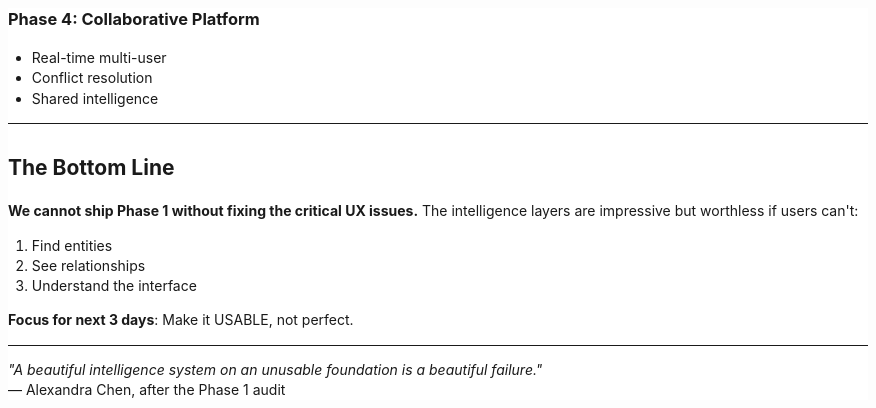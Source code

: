 ### Phase 4: Collaborative Platform
- Real-time multi-user
- Conflict resolution
- Shared intelligence

---

## The Bottom Line

**We cannot ship Phase 1 without fixing the critical UX issues.** The intelligence layers are impressive but worthless if users can't:
1. Find entities
2. See relationships
3. Understand the interface

**Focus for next 3 days**: Make it USABLE, not perfect.

---

*"A beautiful intelligence system on an unusable foundation is a beautiful failure."*  
— Alexandra Chen, after the Phase 1 audit